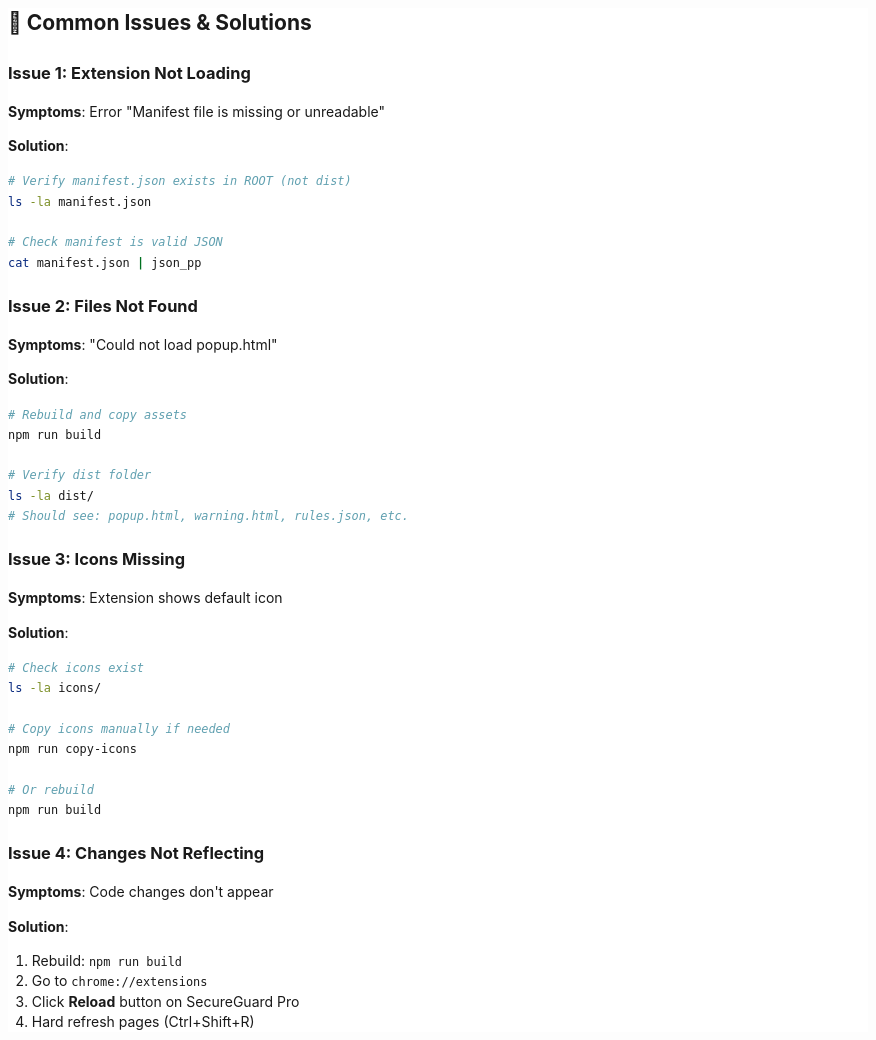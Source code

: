 ## 🐛 Common Issues & Solutions

### Issue 1: Extension Not Loading

**Symptoms**: Error "Manifest file is missing or unreadable"

**Solution**:
```bash
# Verify manifest.json exists in ROOT (not dist)
ls -la manifest.json

# Check manifest is valid JSON
cat manifest.json | json_pp
```

### Issue 2: Files Not Found

**Symptoms**: "Could not load popup.html"

**Solution**:
```bash
# Rebuild and copy assets
npm run build

# Verify dist folder
ls -la dist/
# Should see: popup.html, warning.html, rules.json, etc.
```

### Issue 3: Icons Missing

**Symptoms**: Extension shows default icon

**Solution**:
```bash
# Check icons exist
ls -la icons/

# Copy icons manually if needed
npm run copy-icons

# Or rebuild
npm run build
```

### Issue 4: Changes Not Reflecting

**Symptoms**: Code changes don't appear

**Solution**:
1. Rebuild: `npm run build`
2. Go to `chrome://extensions`
3. Click **Reload** button on SecureGuard Pro
4. Hard refresh pages (Ctrl+Shift+R)
